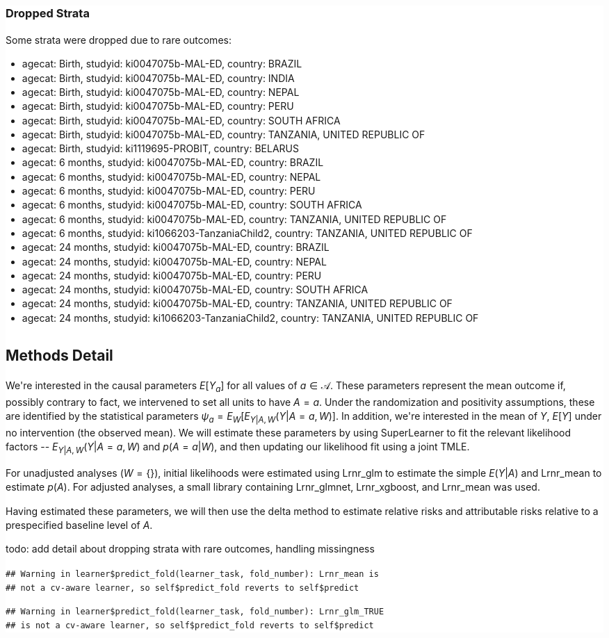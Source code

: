 ### Dropped Strata

Some strata were dropped due to rare outcomes:

* agecat: Birth, studyid: ki0047075b-MAL-ED, country: BRAZIL
* agecat: Birth, studyid: ki0047075b-MAL-ED, country: INDIA
* agecat: Birth, studyid: ki0047075b-MAL-ED, country: NEPAL
* agecat: Birth, studyid: ki0047075b-MAL-ED, country: PERU
* agecat: Birth, studyid: ki0047075b-MAL-ED, country: SOUTH AFRICA
* agecat: Birth, studyid: ki0047075b-MAL-ED, country: TANZANIA, UNITED REPUBLIC OF
* agecat: Birth, studyid: ki1119695-PROBIT, country: BELARUS
* agecat: 6 months, studyid: ki0047075b-MAL-ED, country: BRAZIL
* agecat: 6 months, studyid: ki0047075b-MAL-ED, country: NEPAL
* agecat: 6 months, studyid: ki0047075b-MAL-ED, country: PERU
* agecat: 6 months, studyid: ki0047075b-MAL-ED, country: SOUTH AFRICA
* agecat: 6 months, studyid: ki0047075b-MAL-ED, country: TANZANIA, UNITED REPUBLIC OF
* agecat: 6 months, studyid: ki1066203-TanzaniaChild2, country: TANZANIA, UNITED REPUBLIC OF
* agecat: 24 months, studyid: ki0047075b-MAL-ED, country: BRAZIL
* agecat: 24 months, studyid: ki0047075b-MAL-ED, country: NEPAL
* agecat: 24 months, studyid: ki0047075b-MAL-ED, country: PERU
* agecat: 24 months, studyid: ki0047075b-MAL-ED, country: SOUTH AFRICA
* agecat: 24 months, studyid: ki0047075b-MAL-ED, country: TANZANIA, UNITED REPUBLIC OF
* agecat: 24 months, studyid: ki1066203-TanzaniaChild2, country: TANZANIA, UNITED REPUBLIC OF

## Methods Detail

We're interested in the causal parameters $E[Y_a]$ for all values of $a \in \mathcal{A}$. These parameters represent the mean outcome if, possibly contrary to fact, we intervened to set all units to have $A=a$. Under the randomization and positivity assumptions, these are identified by the statistical parameters $\psi_a=E_W[E_{Y|A,W}(Y|A=a,W)]$.  In addition, we're interested in the mean of $Y$, $E[Y]$ under no intervention (the observed mean). We will estimate these parameters by using SuperLearner to fit the relevant likelihood factors -- $E_{Y|A,W}(Y|A=a,W)$ and $p(A=a|W)$, and then updating our likelihood fit using a joint TMLE.

For unadjusted analyses ($W=\{\}$), initial likelihoods were estimated using Lrnr_glm to estimate the simple $E(Y|A)$ and Lrnr_mean to estimate $p(A)$. For adjusted analyses, a small library containing Lrnr_glmnet, Lrnr_xgboost, and Lrnr_mean was used.

Having estimated these parameters, we will then use the delta method to estimate relative risks and attributable risks relative to a prespecified baseline level of $A$.

todo: add detail about dropping strata with rare outcomes, handling missingness



```
## Warning in learner$predict_fold(learner_task, fold_number): Lrnr_mean is
## not a cv-aware learner, so self$predict_fold reverts to self$predict
```

```
## Warning in learner$predict_fold(learner_task, fold_number): Lrnr_glm_TRUE
## is not a cv-aware learner, so self$predict_fold reverts to self$predict
```
